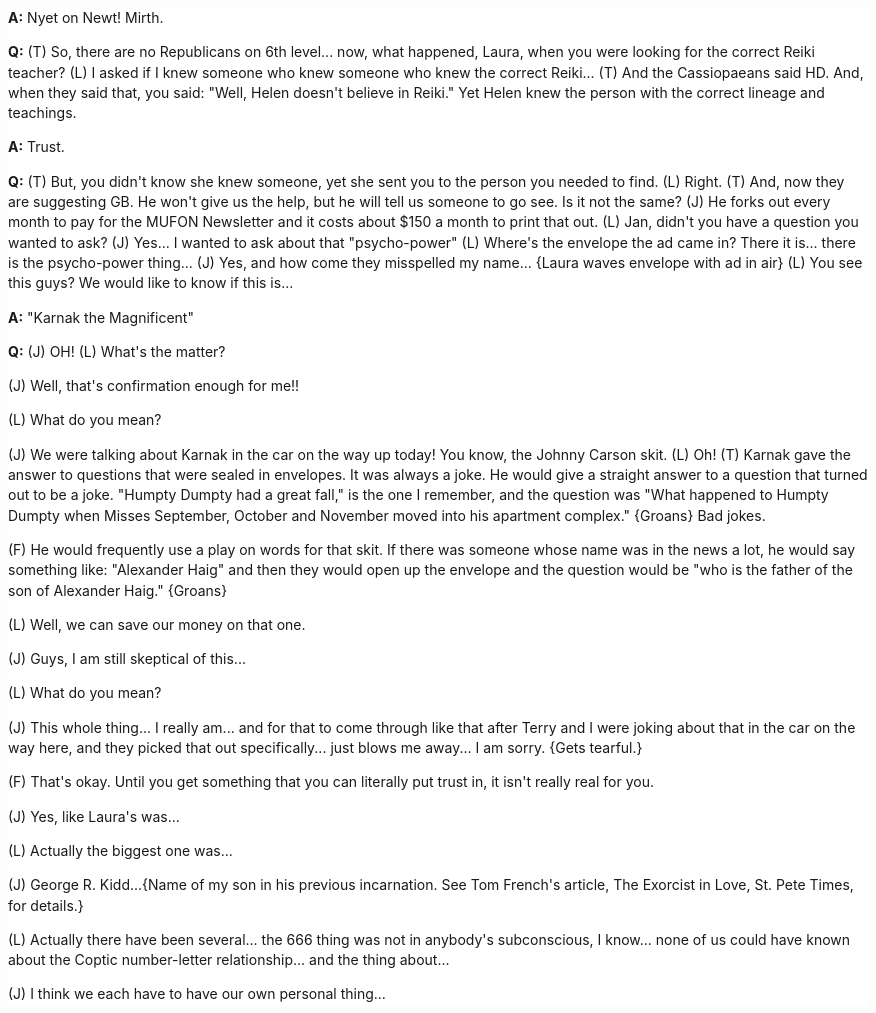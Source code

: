 **A:** Nyet on Newt! Mirth.

**Q:** (T) So, there are no Republicans on 6th level... now, what happened, Laura, when you were looking for the correct Reiki teacher? (L) I asked if I knew someone who knew someone who knew the correct Reiki... (T) And the Cassiopaeans said HD. And, when they said that, you said: "Well, Helen doesn't believe in Reiki." Yet Helen knew the person with the correct lineage and teachings.

**A:** Trust.

**Q:** (T) But, you didn't know she knew someone, yet she sent you to the person you needed to find. (L) Right. (T) And, now they are suggesting GB. He won't give us the help, but he will tell us someone to go see. Is it not the same? (J) He forks out every month to pay for the MUFON Newsletter and it costs about $150 a month to print that out. (L) Jan, didn't you have a question you wanted to ask? (J) Yes... I wanted to ask about that "psycho-power" (L) Where's the envelope the ad came in? There it is... there is the psycho-power thing... (J) Yes, and how come they misspelled my name... {Laura waves envelope with ad in air} (L) You see this guys? We would like to know if this is...

**A:** "Karnak the Magnificent"

**Q:** (J) OH! (L) What's the matter?

(J) Well, that's confirmation enough for me!!

(L) What do you mean?

(J) We were talking about Karnak in the car on the way up today! You know, the Johnny Carson skit. (L) Oh! (T) Karnak gave the answer to questions that were sealed in envelopes. It was always a joke. He would give a straight answer to a question that turned out to be a joke. "Humpty Dumpty had a great fall," is the one I remember, and the question was "What happened to Humpty Dumpty when Misses September, October and November moved into his apartment complex." {Groans} Bad jokes.

(F) He would frequently use a play on words for that skit. If there was someone whose name was in the news a lot, he would say something like: "Alexander Haig" and then they would open up the envelope and the question would be "who is the father of the son of Alexander Haig." {Groans}

(L) Well, we can save our money on that one.

(J) Guys, I am still skeptical of this...

(L) What do you mean?

(J) This whole thing... I really am... and for that to come through like that after Terry and I were joking about that in the car on the way here, and they picked that out specifically... just blows me away... I am sorry. {Gets tearful.}

(F) That's okay. Until you get something that you can literally put trust in, it isn't really real for you.

(J) Yes, like Laura's was...

(L) Actually the biggest one was...

(J) George R. Kidd...{Name of my son in his previous incarnation. See Tom French's article, The Exorcist in Love, St. Pete Times, for details.}

(L) Actually there have been several... the 666 thing was not in anybody's subconscious, I know... none of us could have known about the Coptic number-letter relationship... and the thing about...

(J) I think we each have to have our own personal thing...
